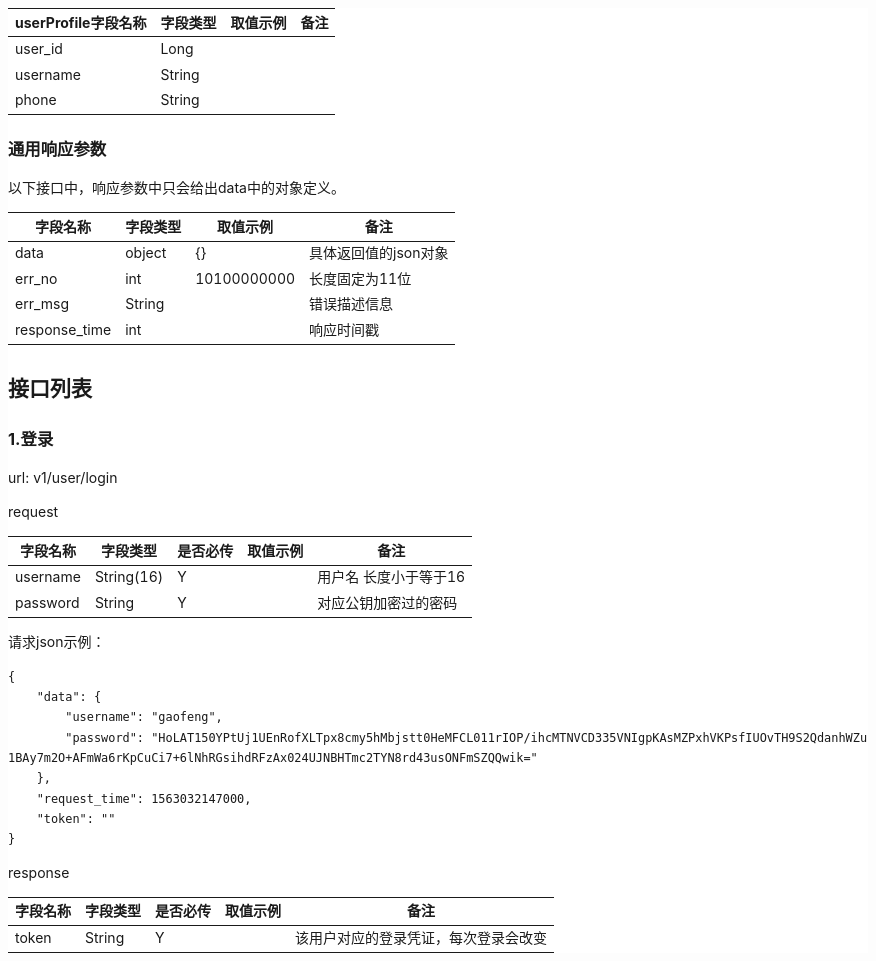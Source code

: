 | userProfile字段名称 | 字段类型 | 取值示例 | 备注 |
| -- | -- | -- | -- |
| user_id | Long ||| 用户id |
| username | String ||| 用户名 |
| phone| String ||| 该用户的手机号 |

### 通用响应参数
以下接口中，响应参数中只会给出data中的对象定义。

| 字段名称 | 字段类型 | 取值示例 | 备注 |
| -- | -- | -- | -- |
| data | object | {} | 具体返回值的json对象 |
| err_no | int | 10100000000| 长度固定为11位 |
| err_msg| String |  | 错误描述信息 |
| response_time | int | | 响应时间戳|

## 接口列表

### 1.登录
url: v1/user/login

request

| 字段名称 | 字段类型 | 是否必传 | 取值示例 | 备注 |
| -- | -- | -- | -- | -- |
| username| String(16) | Y |  | 用户名 长度小于等于16 |
| password| String | Y | | 对应公钥加密过的密码 |

请求json示例：

```
{
	"data": {
		"username": "gaofeng",
		"password": "HoLAT150YPtUj1UEnRofXLTpx8cmy5hMbjstt0HeMFCL011rIOP/ihcMTNVCD335VNIgpKAsMZPxhVKPsfIUOvTH9S2QdanhWZu1BAy7m2O+AFmWa6rKpCuCi7+6lNhRGsihdRFzAx024UJNBHTmc2TYN8rd43usONFmSZQQwik="
	},
	"request_time": 1563032147000,
	"token": ""
}
```

response

| 字段名称 | 字段类型 | 是否必传 | 取值示例 | 备注 |
| -- | -- | -- | -- | -- |
| token | String | Y |  | 该用户对应的登录凭证，每次登录会改变 |
